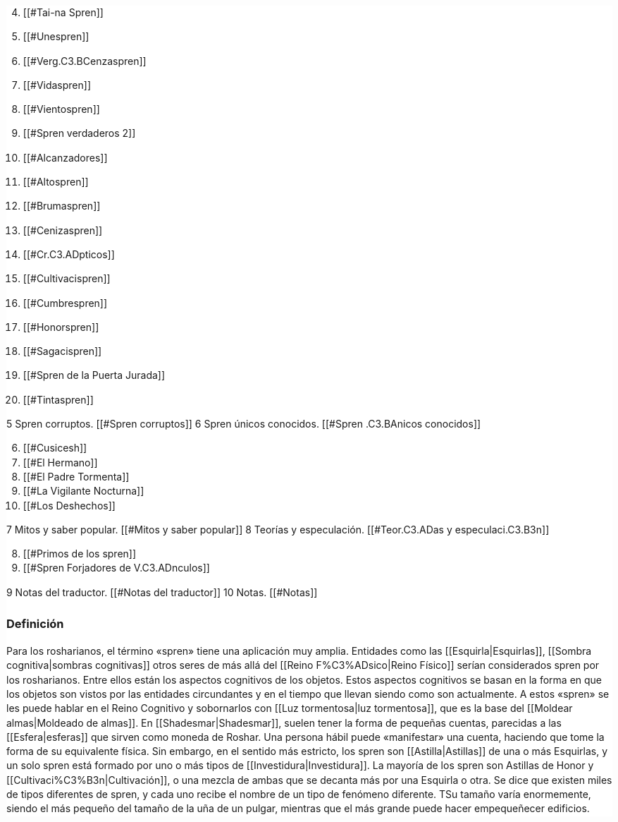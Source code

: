 4. [[#Tai-na Spren]] 
4. [[#Unespren]] 
4. [[#Verg.C3.BCenzaspren]] 
4. [[#Vidaspren]] 
4. [[#Vientospren]] 


4. [[#Spren verdaderos 2]] 

4. [[#Alcanzadores]] 
4. [[#Altospren]] 
4. [[#Brumaspren]] 
4. [[#Cenizaspren]] 
4. [[#Cr.C3.ADpticos]] 
4. [[#Cultivacispren]] 
4. [[#Cumbrespren]] 
4. [[#Honorspren]] 
4. [[#Sagacispren]] 
4. [[#Spren de la Puerta Jurada]] 
4. [[#Tintaspren]] 




5 Spren corruptos. [[#Spren corruptos]] 
6 Spren únicos conocidos. [[#Spren .C3.BAnicos conocidos]] 

6. [[#Cusicesh]] 
6. [[#El Hermano]] 
6. [[#El Padre Tormenta]] 
6. [[#La Vigilante Nocturna]] 
6. [[#Los Deshechos]] 


7 Mitos y saber popular. [[#Mitos y saber popular]] 
8 Teorías y especulación. [[#Teor.C3.ADas y especulaci.C3.B3n]] 

8. [[#Primos de los spren]] 
8. [[#Spren Forjadores de V.C3.ADnculos]] 


9 Notas del traductor. [[#Notas del traductor]] 
10 Notas. [[#Notas]] 



### Definición
Para los rosharianos, el término «spren» tiene una aplicación muy amplia. Entidades como las [[Esquirla\|Esquirlas]], [[Sombra cognitiva\|sombras cognitivas]] otros seres de más allá del [[Reino F%C3%ADsico\|Reino Físico]] serían considerados spren por los rosharianos. Entre ellos están los aspectos cognitivos de los objetos. Estos aspectos cognitivos se basan en la forma en que los objetos son vistos por las entidades circundantes y en el tiempo que llevan siendo como son actualmente. A estos «spren» se les puede hablar en el Reino Cognitivo y sobornarlos con [[Luz tormentosa\|luz tormentosa]], que es la base del [[Moldear almas\|Moldeado de almas]]. En [[Shadesmar\|Shadesmar]], suelen tener la forma de pequeñas cuentas, parecidas a las [[Esfera\|esferas]] que sirven como moneda de Roshar. Una persona hábil puede «manifestar» una cuenta, haciendo que tome la forma de su equivalente física.
Sin embargo, en el sentido más estricto, los spren son [[Astilla\|Astillas]] de una o más Esquirlas, y un solo spren está formado por uno o más tipos de [[Investidura\|Investidura]]. La mayoría de los spren son Astillas de Honor y [[Cultivaci%C3%B3n\|Cultivación]], o una mezcla de ambas que se decanta más por una Esquirla o otra. Se dice que existen miles de tipos diferentes de spren, y cada uno recibe el nombre de un tipo de fenómeno diferente. TSu tamaño varía enormemente, siendo el más pequeño del tamaño de la uña de un pulgar, mientras que el más grande puede hacer empequeñecer edificios.
